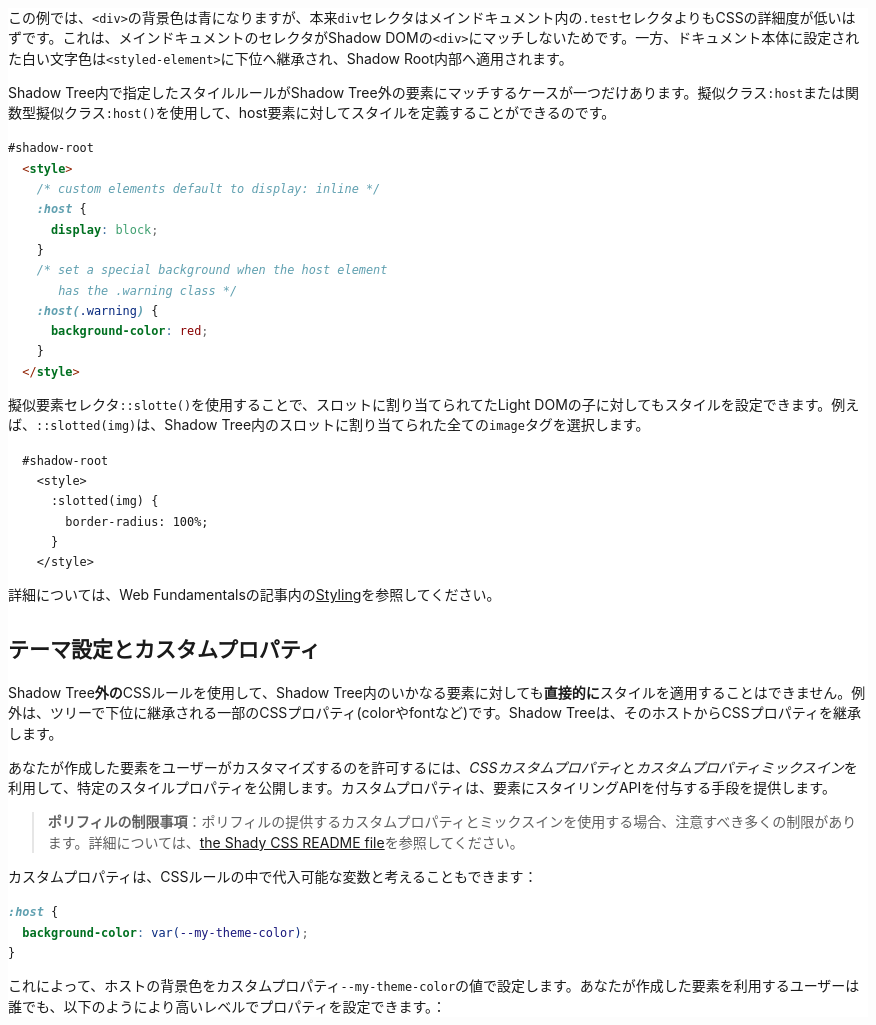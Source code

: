 この例では、`<div>`の背景色は青になりますが、本来`div`セレクタはメインドキュメント内の`.test`セレクタよりもCSSの詳細度が低いはずです。これは、メインドキュメントのセレクタがShadow DOMの`<div>`にマッチしないためです。一方、ドキュメント本体に設定された白い文字色は`<styled-element>`に下位へ継承され、Shadow Root内部へ適用されます。

Shadow Tree内で指定したスタイルルールがShadow Tree外の要素にマッチするケースが一つだけあります。擬似クラス`:host`または関数型擬似クラス`:host()`を使用して、host要素に対してスタイルを定義することができるのです。

~~~html
#shadow-root
  <style>
    /* custom elements default to display: inline */
    :host {
      display: block;
    }
    /* set a special background when the host element
       has the .warning class */
    :host(.warning) {
      background-color: red;
    }
  </style>
~~~

擬似要素セレクタ`::slotte()`を使用することで、スロットに割り当てられてたLight DOMの子に対してもスタイルを設定できます。例えば、`::slotted(img)`は、Shadow Tree内のスロットに割り当てられた全ての`image`タグを選択します。

~~~htlm
  #shadow-root
    <style>
      :slotted(img) {
        border-radius: 100%;
      }
    </style>
~~~

詳細については、Web Fundamentalsの記事内の[Styling](https://developers.google.com/web/fundamentals/getting-started/primers/shadowdom#styling)を参照してください。


## テーマ設定とカスタムプロパティ

Shadow Tree**外の**CSSルールを使用して、Shadow Tree内のいかなる要素に対しても**直接的に**スタイルを適用することはできません。例外は、ツリーで下位に継承される一部のCSSプロパティ(colorやfontなど)です。Shadow Treeは、そのホストからCSSプロパティを継承します。

あなたが作成した要素をユーザーがカスタマイズするのを許可するには、*CSSカスタムプロパティ*と*カスタムプロパティミックスイン*を利用して、特定のスタイルプロパティを公開します。カスタムプロパティは、要素にスタイリングAPIを付与する手段を提供します。

> **ポリフィルの制限事項**：ポリフィルの提供するカスタムプロパティとミックスインを使用する場合、注意すべき多くの制限があります。詳細については、[the Shady CSS README file](https://github.com/webcomponents/shadycss/blob/master/README.md#limitations)を参照してください。

カスタムプロパティは、CSSルールの中で代入可能な変数と考えることもできます：

~~~css
:host {
  background-color: var(--my-theme-color);
}
~~~

これによって、ホストの背景色をカスタムプロパティ`--my-theme-color`の値で設定します。あなたが作成した要素を利用するユーザーは誰でも、以下のようにより高いレベルでプロパティを設定できます。：
